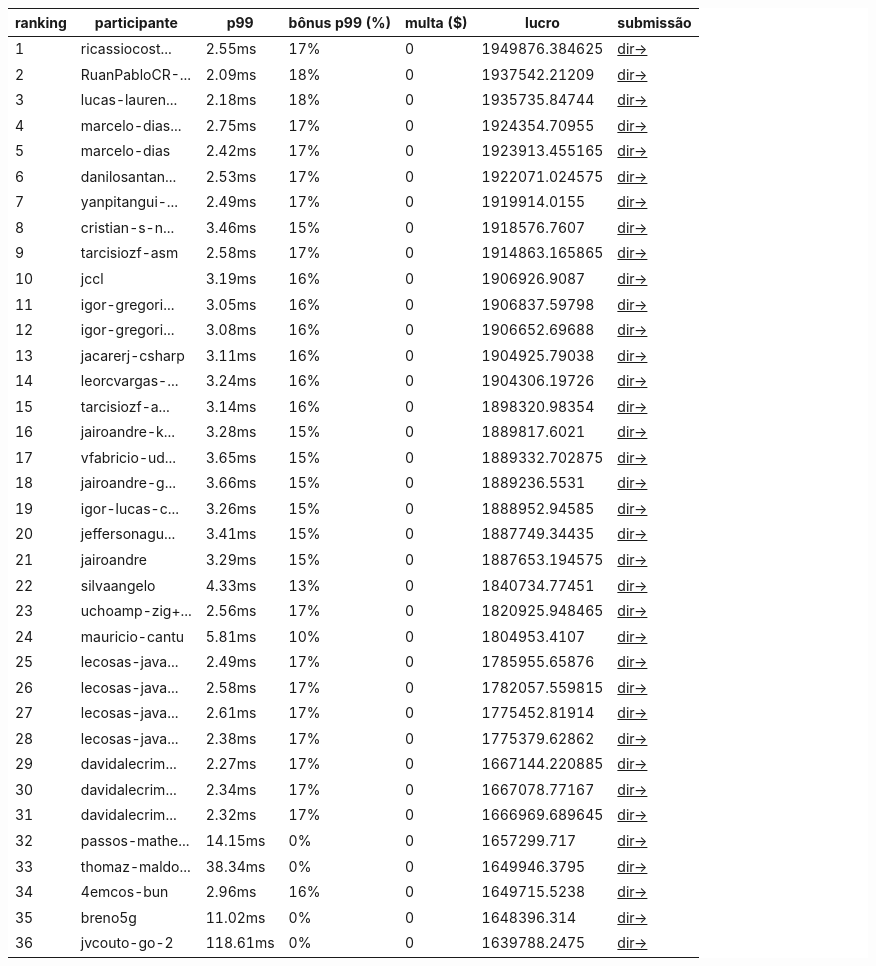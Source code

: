 | ranking | participante | p99 | bônus p99 (%) | multa ($) | lucro | submissão |
| -- | -- | -- | -- | -- | -- | -- |
| 1 | ricassiocost... | 2.55ms | 17% | 0 | 1949876.384625 | [dir→](./participantes/ricassiocosta-node) |
| 2 | RuanPabloCR-... | 2.09ms | 18% | 0 | 1937542.21209 | [dir→](./participantes/RuanPabloCR-Rruim) |
| 3 | lucas-lauren... | 2.18ms | 18% | 0 | 1935735.84744 | [dir→](./participantes/lucas-laurentino-go) |
| 4 | marcelo-dias... | 2.75ms | 17% | 0 | 1924354.70955 | [dir→](./participantes/marcelo-dias-final) |
| 5 | marcelo-dias | 2.42ms | 17% | 0 | 1923913.455165 | [dir→](./participantes/marcelo-dias) |
| 6 | danilosantan... | 2.53ms | 17% | 0 | 1922071.024575 | [dir→](./participantes/danilosantana-dotnet) |
| 7 | yanpitangui-... | 2.49ms | 17% | 0 | 1919914.0155 | [dir→](./participantes/yanpitangui-dotnet-v2) |
| 8 | cristian-s-n... | 3.46ms | 15% | 0 | 1918576.7607 | [dir→](./participantes/cristian-s-node-1) |
| 9 | tarcisiozf-asm | 2.58ms | 17% | 0 | 1914863.165865 | [dir→](./participantes/tarcisiozf-asm) |
| 10 | jccl | 3.19ms | 16% | 0 | 1906926.9087 | [dir→](./participantes/jccl) |
| 11 | igor-gregori... | 3.05ms | 16% | 0 | 1906837.59798 | [dir→](./participantes/igor-gregori-bun-v2) |
| 12 | igor-gregori... | 3.08ms | 16% | 0 | 1906652.69688 | [dir→](./participantes/igor-gregori-bun-v1) |
| 13 | jacarerj-csharp | 3.11ms | 16% | 0 | 1904925.79038 | [dir→](./participantes/jacarerj-csharp) |
| 14 | leorcvargas-... | 3.24ms | 16% | 0 | 1904306.19726 | [dir→](./participantes/leorcvargas-stable) |
| 15 | tarcisiozf-a... | 3.14ms | 16% | 0 | 1898320.98354 | [dir→](./participantes/tarcisiozf-asm-2) |
| 16 | jairoandre-k... | 3.28ms | 15% | 0 | 1889817.6021 | [dir→](./participantes/jairoandre-kotlin) |
| 17 | vfabricio-ud... | 3.65ms | 15% | 0 | 1889332.702875 | [dir→](./participantes/vfabricio-uds-quick) |
| 18 | jairoandre-g... | 3.66ms | 15% | 0 | 1889236.5531 | [dir→](./participantes/jairoandre-go-v2) |
| 19 | igor-lucas-c... | 3.26ms | 15% | 0 | 1888952.94585 | [dir→](./participantes/igor-lucas-csharp2) |
| 20 | jeffersonagu... | 3.41ms | 15% | 0 | 1887749.34435 | [dir→](./participantes/jeffersonaguiar-nodejs) |
| 21 | jairoandre | 3.29ms | 15% | 0 | 1887653.194575 | [dir→](./participantes/jairoandre) |
| 22 | silvaangelo | 4.33ms | 13% | 0 | 1840734.77451 | [dir→](./participantes/silvaangelo) |
| 23 | uchoamp-zig+... | 2.56ms | 17% | 0 | 1820925.948465 | [dir→](./participantes/uchoamp-zig+nginx) |
| 24 | mauricio-cantu | 5.81ms | 10% | 0 | 1804953.4107 | [dir→](./participantes/mauricio-cantu) |
| 25 | lecosas-java... | 2.49ms | 17% | 0 | 1785955.65876 | [dir→](./participantes/lecosas-java-spring-graalvm) |
| 26 | lecosas-java... | 2.58ms | 17% | 0 | 1782057.559815 | [dir→](./participantes/lecosas-java-spring-graalvm-6) |
| 27 | lecosas-java... | 2.61ms | 17% | 0 | 1775452.81914 | [dir→](./participantes/lecosas-java-spring-graalvm-3) |
| 28 | lecosas-java... | 2.38ms | 17% | 0 | 1775379.62862 | [dir→](./participantes/lecosas-java-spring-graalvm-2) |
| 29 | davidalecrim... | 2.27ms | 17% | 0 | 1667144.220885 | [dir→](./participantes/davidalecrim1-go-4) |
| 30 | davidalecrim... | 2.34ms | 17% | 0 | 1667078.77167 | [dir→](./participantes/davidalecrim1-go-5) |
| 31 | davidalecrim... | 2.32ms | 17% | 0 | 1666969.689645 | [dir→](./participantes/davidalecrim1-go-6) |
| 32 | passos-mathe... | 14.15ms | 0% | 0 | 1657299.717 | [dir→](./participantes/passos-matheus-python-16reqs-timeout-aptivo) |
| 33 | thomaz-maldo... | 38.34ms | 0% | 0 | 1649946.3795 | [dir→](./participantes/thomaz-maldonado-go-1) |
| 34 | 4emcos-bun | 2.96ms | 16% | 0 | 1649715.5238 | [dir→](./participantes/4emcos-bun) |
| 35 | breno5g | 11.02ms | 0% | 0 | 1648396.314 | [dir→](./participantes/breno5g) |
| 36 | jvcouto-go-2 | 118.61ms | 0% | 0 | 1639788.2475 | [dir→](./participantes/jvcouto-go-2) |